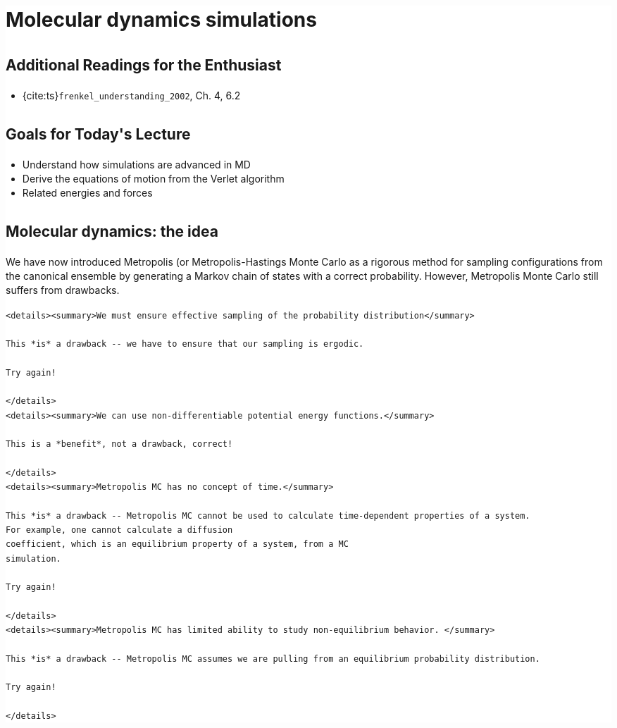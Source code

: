 # Molecular dynamics simulations

## Additional Readings for the Enthusiast

- {cite:ts}`frenkel_understanding_2002`, Ch. 4, 6.2

## Goals for Today's Lecture
- Understand how simulations are advanced in MD
- Derive the equations of motion from the Verlet algorithm
- Related energies and forces

## Molecular dynamics: the idea

We have now introduced Metropolis (or Metropolis-Hastings
Monte Carlo as a rigorous method for
sampling configurations from the canonical ensemble by generating a
Markov chain of states with a correct probability. However, Metropolis
Monte Carlo still suffers from drawbacks.

```{admonition} Which of the following is not a drawbacks of Metropolic MC?
<details><summary>We must ensure effective sampling of the probability distribution</summary>

This *is* a drawback -- we have to ensure that our sampling is ergodic.

Try again!

</details>
<details><summary>We can use non-differentiable potential energy functions.</summary>

This is a *benefit*, not a drawback, correct!

</details>
<details><summary>Metropolis MC has no concept of time.</summary>

This *is* a drawback -- Metropolis MC cannot be used to calculate time-dependent properties of a system.
For example, one cannot calculate a diffusion
coefficient, which is an equilibrium property of a system, from a MC
simulation.

Try again!

</details>
<details><summary>Metropolis MC has limited ability to study non-equilibrium behavior. </summary>

This *is* a drawback -- Metropolis MC assumes we are pulling from an equilibrium probability distribution.

Try again!

</details>
```
